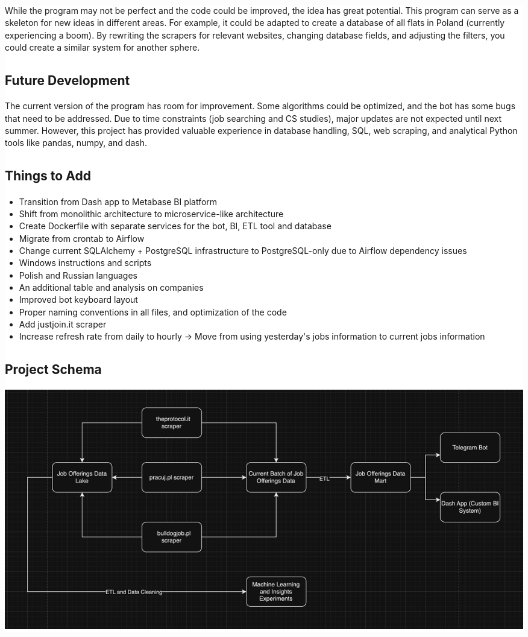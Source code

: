 While the program may not be perfect and the code could be improved, the idea has great potential. This program can serve as a skeleton for new ideas in different areas. For example, it could be adapted to create a database of all flats in Poland (currently experiencing a boom). By rewriting the scrapers for relevant websites, changing database fields, and adjusting the filters, you could create a similar system for another sphere.

## Future Development

The current version of the program has room for improvement. Some algorithms could be optimized, and the bot has some bugs that need to be addressed. Due to time constraints (job searching and CS studies), major updates are not expected until next summer. However, this project has provided valuable experience in database handling, SQL, web scraping, and analytical Python tools like pandas, numpy, and dash.

## Things to Add
* Transition from Dash app to Metabase BI platform
* Shift from monolithic architecture to microservice-like architecture
* Create Dockerfile with separate services for the bot, BI, ETL tool and database
* Migrate from crontab to Airflow
* Change current SQLAlchemy + PostgreSQL infrastructure to PostgreSQL-only due to Airflow dependency issues
* Windows instructions and scripts
* Polish and Russian languages
* An additional table and analysis on companies
* Improved bot keyboard layout
* Proper naming conventions in all files, and optimization of the code
* Add justjoin.it scraper
* Increase refresh rate from daily to hourly -> Move from using yesterday's jobs information to current jobs information

## Project Schema

![Project Schema](./assets/ProjectSchema.png)
